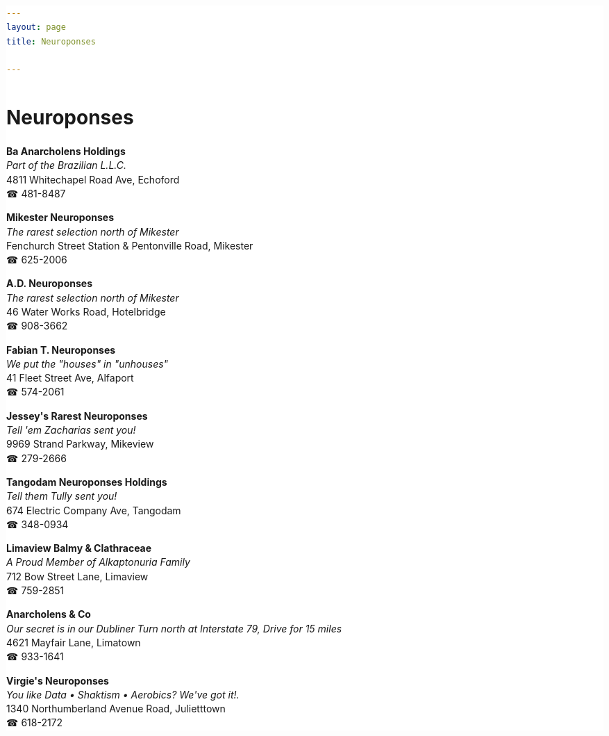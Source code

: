 ```yaml
---
layout: page 
title: Neuroponses

---
```



# Neuroponses


 **Ba Anarcholens Holdings**  
_Part of the Brazilian L.L.C._  
4811 Whitechapel Road Ave, Echoford  
☎ 481-8487

**Mikester Neuroponses**  
_The rarest selection north of Mikester_  
Fenchurch Street Station & Pentonville Road, Mikester  
☎ 625-2006

**A.D. Neuroponses**  
_The rarest selection north of Mikester_  
46 Water Works Road, Hotelbridge  
☎ 908-3662

**Fabian T. Neuroponses**  
_We put the "houses" in "unhouses"_  
41 Fleet Street Ave, Alfaport  
☎ 574-2061

**Jessey's Rarest Neuroponses**  
_Tell 'em Zacharias sent you!_  
9969 Strand Parkway, Mikeview  
☎ 279-2666

**Tangodam Neuroponses Holdings**  
_Tell them Tully sent you!_  
674 Electric Company Ave, Tangodam  
☎ 348-0934

**Limaview Balmy & Clathraceae**  
_A Proud Member of Alkaptonuria Family_  
712 Bow Street Lane, Limaview  
☎ 759-2851

**Anarcholens & Co**  
_Our secret is in our Dubliner 
Turn north at Interstate 79, Drive for 15 miles_  
4621 Mayfair Lane, Limatown  
☎ 933-1641

**Virgie's Neuroponses**  
_You like Data • Shaktism • Aerobics? We've got it!._  
1340 Northumberland Avenue Road, Julietttown  
☎ 618-2172
